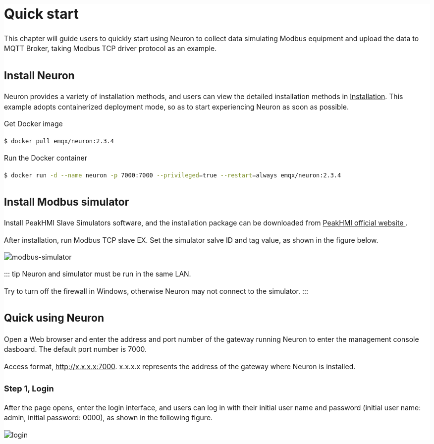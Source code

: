 # Quick start

This chapter will guide users to quickly start using Neuron to collect data simulating Modbus equipment and upload the data to MQTT Broker, taking Modbus TCP driver protocol as an example.

## Install Neuron

Neuron provides a variety of installation methods, and users can view the detailed installation methods in [Installation](./installation.md). This example adopts containerized deployment mode, so as to start experiencing Neuron as soon as possible.

Get Docker image

```bash
$ docker pull emqx/neuron:2.3.4
```

Run the Docker container

```bash
$ docker run -d --name neuron -p 7000:7000 --privileged=true --restart=always emqx/neuron:2.3.4
```

## Install Modbus simulator

Install PeakHMI Slave Simulators software, and the installation package can be downloaded from [PeakHMI official website ](https://hmisys.com).

After installation, run Modbus TCP slave EX. Set the simulator salve ID and tag value, as shown in the figure below.

![modbus-simulator](./assets/modbus-simulator.png)

::: tip
Neuron and simulator must be run in the same LAN.

Try to turn off the firewall in Windows, otherwise Neuron may not connect to the simulator.
:::

## Quick using Neuron

Open a Web browser and enter the address and port number of the gateway running Neuron to enter the management console dasboard. The default port number is 7000.

Access format, http://x.x.x.x:7000. x.x.x.x represents the address of the gateway where Neuron is installed.

### Step 1, Login

After the page opens, enter the login interface, and users can log in with their initial user name and password (initial user name: admin, initial password: 0000), as shown in the following figure.

![login](./assets/login.png)
